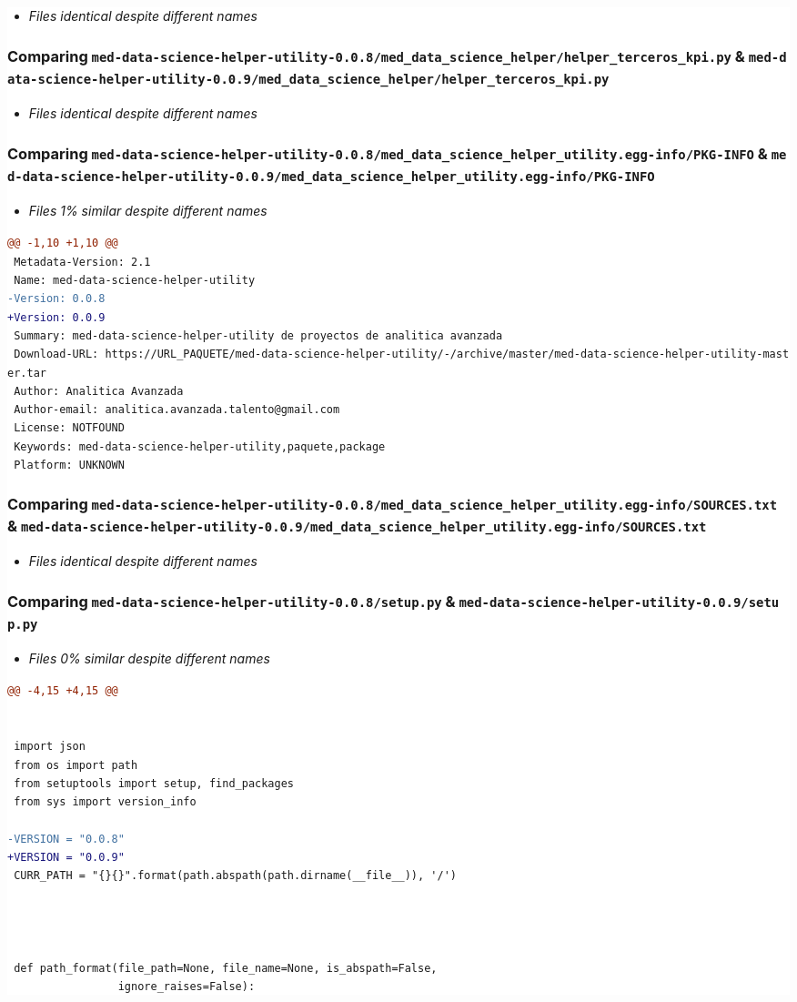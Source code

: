  * *Files identical despite different names*

### Comparing `med-data-science-helper-utility-0.0.8/med_data_science_helper/helper_terceros_kpi.py` & `med-data-science-helper-utility-0.0.9/med_data_science_helper/helper_terceros_kpi.py`

 * *Files identical despite different names*

### Comparing `med-data-science-helper-utility-0.0.8/med_data_science_helper_utility.egg-info/PKG-INFO` & `med-data-science-helper-utility-0.0.9/med_data_science_helper_utility.egg-info/PKG-INFO`

 * *Files 1% similar despite different names*

```diff
@@ -1,10 +1,10 @@
 Metadata-Version: 2.1
 Name: med-data-science-helper-utility
-Version: 0.0.8
+Version: 0.0.9
 Summary: med-data-science-helper-utility de proyectos de analitica avanzada
 Download-URL: https://URL_PAQUETE/med-data-science-helper-utility/-/archive/master/med-data-science-helper-utility-master.tar
 Author: Analitica Avanzada
 Author-email: analitica.avanzada.talento@gmail.com
 License: NOTFOUND
 Keywords: med-data-science-helper-utility,paquete,package
 Platform: UNKNOWN
```

### Comparing `med-data-science-helper-utility-0.0.8/med_data_science_helper_utility.egg-info/SOURCES.txt` & `med-data-science-helper-utility-0.0.9/med_data_science_helper_utility.egg-info/SOURCES.txt`

 * *Files identical despite different names*

### Comparing `med-data-science-helper-utility-0.0.8/setup.py` & `med-data-science-helper-utility-0.0.9/setup.py`

 * *Files 0% similar despite different names*

```diff
@@ -4,15 +4,15 @@
 
 
 import json
 from os import path
 from setuptools import setup, find_packages
 from sys import version_info
 
-VERSION = "0.0.8"
+VERSION = "0.0.9"
 CURR_PATH = "{}{}".format(path.abspath(path.dirname(__file__)), '/')
 
 
 
 
 def path_format(file_path=None, file_name=None, is_abspath=False,
                 ignore_raises=False):
```
